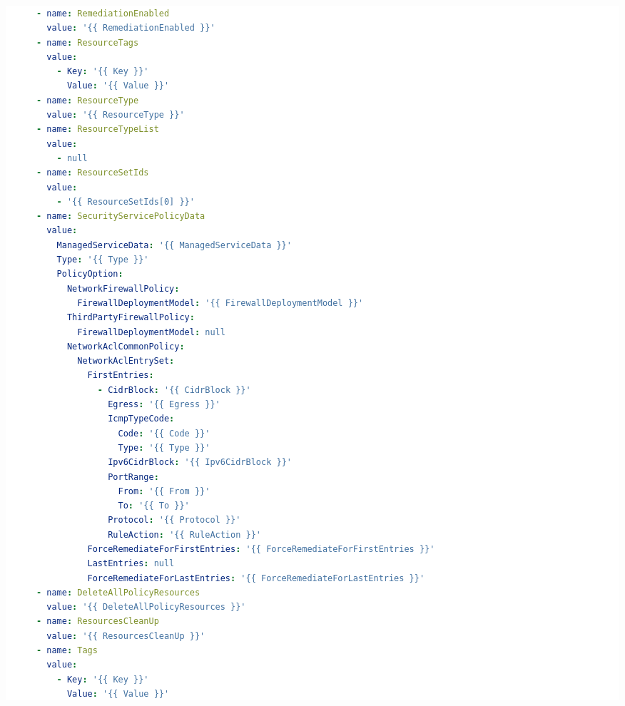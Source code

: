 ```yaml
      - name: RemediationEnabled
        value: '{{ RemediationEnabled }}'
      - name: ResourceTags
        value:
          - Key: '{{ Key }}'
            Value: '{{ Value }}'
      - name: ResourceType
        value: '{{ ResourceType }}'
      - name: ResourceTypeList
        value:
          - null
      - name: ResourceSetIds
        value:
          - '{{ ResourceSetIds[0] }}'
      - name: SecurityServicePolicyData
        value:
          ManagedServiceData: '{{ ManagedServiceData }}'
          Type: '{{ Type }}'
          PolicyOption:
            NetworkFirewallPolicy:
              FirewallDeploymentModel: '{{ FirewallDeploymentModel }}'
            ThirdPartyFirewallPolicy:
              FirewallDeploymentModel: null
            NetworkAclCommonPolicy:
              NetworkAclEntrySet:
                FirstEntries:
                  - CidrBlock: '{{ CidrBlock }}'
                    Egress: '{{ Egress }}'
                    IcmpTypeCode:
                      Code: '{{ Code }}'
                      Type: '{{ Type }}'
                    Ipv6CidrBlock: '{{ Ipv6CidrBlock }}'
                    PortRange:
                      From: '{{ From }}'
                      To: '{{ To }}'
                    Protocol: '{{ Protocol }}'
                    RuleAction: '{{ RuleAction }}'
                ForceRemediateForFirstEntries: '{{ ForceRemediateForFirstEntries }}'
                LastEntries: null
                ForceRemediateForLastEntries: '{{ ForceRemediateForLastEntries }}'
      - name: DeleteAllPolicyResources
        value: '{{ DeleteAllPolicyResources }}'
      - name: ResourcesCleanUp
        value: '{{ ResourcesCleanUp }}'
      - name: Tags
        value:
          - Key: '{{ Key }}'
            Value: '{{ Value }}'

```
</TabItem>
</Tabs>
